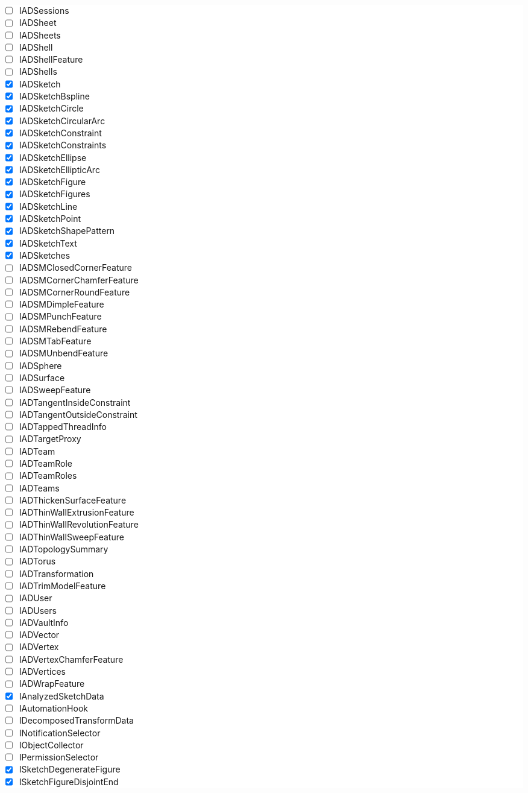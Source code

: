 - [ ] IADSessions
- [ ] IADSheet
- [ ] IADSheets
- [ ] IADShell
- [ ] IADShellFeature
- [ ] IADShells
- [X] IADSketch
- [X] IADSketchBspline
- [X] IADSketchCircle
- [X] IADSketchCircularArc
- [X] IADSketchConstraint
- [X] IADSketchConstraints
- [X] IADSketchEllipse
- [X] IADSketchEllipticArc
- [X] IADSketchFigure
- [X] IADSketchFigures
- [X] IADSketchLine
- [X] IADSketchPoint
- [X] IADSketchShapePattern
- [X] IADSketchText
- [X] IADSketches
- [ ] IADSMClosedCornerFeature
- [ ] IADSMCornerChamferFeature
- [ ] IADSMCornerRoundFeature
- [ ] IADSMDimpleFeature
- [ ] IADSMPunchFeature
- [ ] IADSMRebendFeature
- [ ] IADSMTabFeature
- [ ] IADSMUnbendFeature
- [ ] IADSphere
- [ ] IADSurface
- [ ] IADSweepFeature
- [ ] IADTangentInsideConstraint
- [ ] IADTangentOutsideConstraint
- [ ] IADTappedThreadInfo
- [ ] IADTargetProxy
- [ ] IADTeam
- [ ] IADTeamRole
- [ ] IADTeamRoles
- [ ] IADTeams
- [ ] IADThickenSurfaceFeature
- [ ] IADThinWallExtrusionFeature
- [ ] IADThinWallRevolutionFeature
- [ ] IADThinWallSweepFeature
- [ ] IADTopologySummary
- [ ] IADTorus
- [ ] IADTransformation
- [ ] IADTrimModelFeature
- [ ] IADUser
- [ ] IADUsers
- [ ] IADVaultInfo
- [ ] IADVector
- [ ] IADVertex
- [ ] IADVertexChamferFeature
- [ ] IADVertices
- [ ] IADWrapFeature
- [X] IAnalyzedSketchData
- [ ] IAutomationHook
- [ ] IDecomposedTransformData
- [ ] INotificationSelector
- [ ] IObjectCollector
- [ ] IPermissionSelector
- [X] ISketchDegenerateFigure
- [X] ISketchFigureDisjointEnd